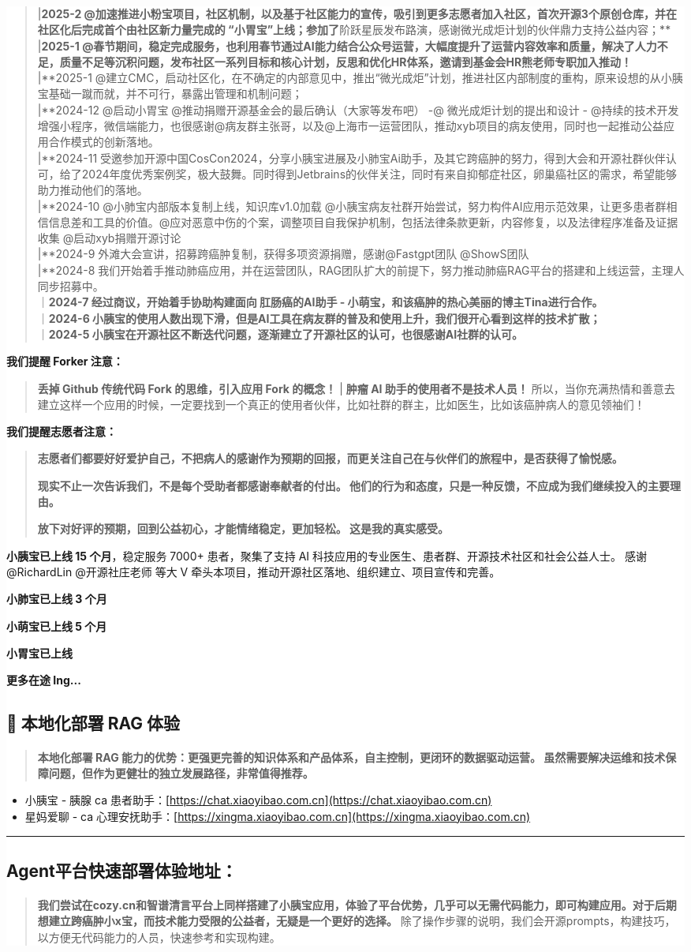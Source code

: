 > |**2025-2   @加速推进小粉宝项目，社区机制，以及基于社区能力的宣传，吸引到更多志愿者加入社区，首次开源3个原创仓库，并在社区化后完成首个由社区新力量完成的 “小胃宝”上线；参加了**阶跃星辰发布路演，感谢微光成炬计划的伙伴鼎力支持公益内容；** <br>
> |**2025-1   @春节期间，稳定完成服务，也利用春节通过AI能力结合公众号运营，大幅度提升了运营内容效率和质量，解决了人力不足，质量不足等沉积问题，发布社区一系列目标和核心计划，反思和优化HR体系，邀请到基金会HR熊老师专职加入推动！** <br>
> |**2025-1   @建立CMC，启动社区化，在不确定的内部意见中，推出“微光成炬”计划，推进社区内部制度的重构，原来设想的从小胰宝基础一蹴而就，并不可行，暴露出管理和机制问题；<br>
> |**2024-12  @启动小胃宝 @推动捐赠开源基金会的最后确认（大家等发布吧） -@ 微光成炬计划的提出和设计 - @持续的技术开发增强小程序，微信端能力，也很感谢@病友群主张哥，以及@上海市一运营团队，推动xyb项目的病友使用，同时也一起推动公益应用合作模式的创新落地。<br>
> |**2024-11  受邀参加开源中国CosCon2024，分享小胰宝进展及小肺宝Ai助手，及其它跨癌肿的努力，得到大会和开源社群伙伴认可，给了2024年度优秀案例奖，极大鼓舞。同时得到Jetbrains的伙伴关注，同时有来自抑郁症社区，卵巢癌社区的需求，希望能够助力推动他们的落地。<br>
> |**2024-10  @小肺宝内部版本复制上线，知识库v1.0加载  @小胰宝病友社群开始尝试，努力构件AI应用示范效果，让更多患者群相信信息差和工具的价值。@应对恶意中伤的个案，调整项目自我保护机制，包括法律条款更新，内容修复，以及法律程序准备及证据收集 @启动xyb捐赠开源讨论<br>
> |**2024-9   外滩大会宣讲，招募跨癌肿复制，获得多项资源捐赠，感谢@Fastgpt团队 @ShowS团队 <br>
> |**2024-8   我们开始着手推动肺癌应用，并在运营团队，RAG团队扩大的前提下，努力推动肺癌RAG平台的搭建和上线运营，主理人同步招募中。<br>
> ｜**2024-7  经过商议，开始着手协助构建面向 **肛肠癌**的AI助手 - 小萌宝，和该癌肿的热心美丽的博主Tina进行合作。** <br>
> ｜**2024-6  小胰宝的使用人数出现下滑，但是AI工具在病友群的普及和使用上升，我们很开心看到这样的技术扩散；** <br>
> ｜**2024-5  小胰宝在开源社区不断迭代问题，逐渐建立了开源社区的认可，也很感谢AI社群的认可。** <br>

**我们提醒 Forker 注意：**

>   **丢掉 Github 传统代码 Fork 的思维，引入应用 Fork 的概念！**
>   | **肿瘤 AI 助手的使用者不是技术人员！**  所以，当你充满热情和善意去建立这样一个应用的时候，一定要找到一个真正的使用者伙伴，比如社群的群主，比如医生，比如该癌肿病人的意见领袖们！

**我们提醒志愿者注意：**

>   **志愿者们都要好好爱护自己，不把病人的感谢作为预期的回报，而更关注自己在与伙伴们的旅程中，是否获得了愉悦感。**
>
>   **现实不止一次告诉我们，不是每个受助者都感谢奉献者的付出。  他们的行为和态度，只是一种反馈，不应成为我们继续投入的主要理由。**
>
>   **放下对好评的预期，回到公益初心，才能情绪稳定，更加轻松。  这是我的真实感受。**

**小胰宝已上线 15 个月**，稳定服务 7000+ 患者，聚集了支持 AI 科技应用的专业医生、患者群、开源技术社区和社会公益人士。  感谢 @RichardLin @开源社庄老师 等大 V 牵头本项目，推动开源社区落地、组织建立、项目宣传和完善。

**小肺宝已上线 3 个月**

**小萌宝已上线 5 个月**

**小胃宝已上线**

**更多在途 Ing...**

## 🧰 本地化部署 RAG 体验

>   **本地化部署 RAG 能力的优势：更强更完善的知识体系和产品体系，自主控制，更闭环的数据驱动运营。  虽然需要解决运维和技术保障问题，但作为更健壮的独立发展路径，非常值得推荐。**

*   小胰宝 - 胰腺 ca 患者助手：[https://chat.xiaoyibao.com.cn](https://chat.xiaoyibao.com.cn)
*   星妈爱聊 - ca 心理安抚助手：[https://xingma.xiaoyibao.com.cn](https://xingma.xiaoyibao.com.cn)

---

## Agent平台快速部署体验地址：
> **我们尝试在cozy.cn和智谱清言平台上同样搭建了小胰宝应用，体验了平台优势，几乎可以无需代码能力，即可构建应用。对于后期想建立跨癌肿小x宝，而技术能力受限的公益者，无疑是一个更好的选择。**
> 除了操作步骤的说明，我们会开源prompts，构建技巧，以方便无代码能力的人员，快速参考和实现构建。
